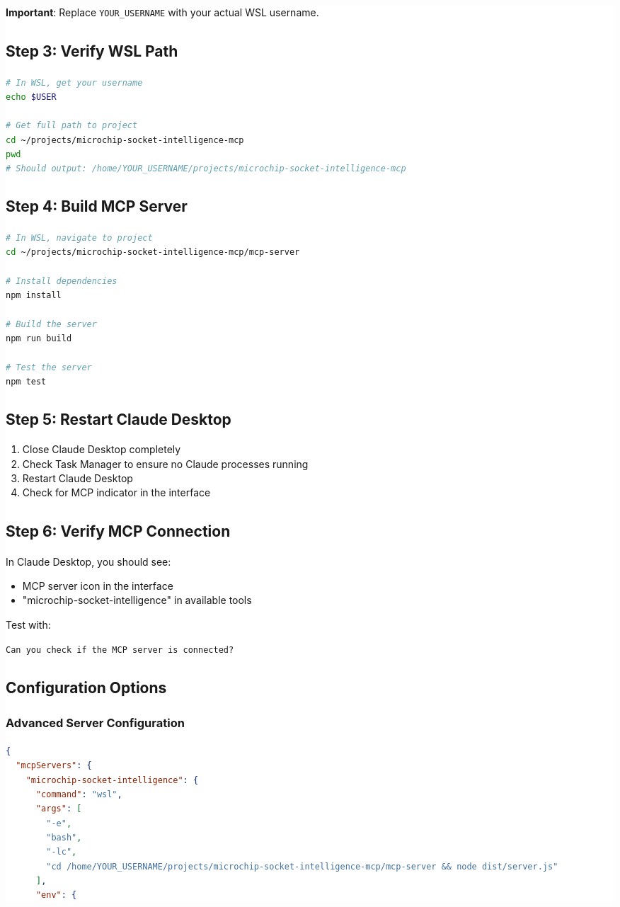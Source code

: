**Important**: Replace `YOUR_USERNAME` with your actual WSL username.

## Step 3: Verify WSL Path

```bash
# In WSL, get your username
echo $USER

# Get full path to project
cd ~/projects/microchip-socket-intelligence-mcp
pwd
# Should output: /home/YOUR_USERNAME/projects/microchip-socket-intelligence-mcp
```

## Step 4: Build MCP Server

```bash
# In WSL, navigate to project
cd ~/projects/microchip-socket-intelligence-mcp/mcp-server

# Install dependencies
npm install

# Build the server
npm run build

# Test the server
npm test
```

## Step 5: Restart Claude Desktop

1. Close Claude Desktop completely
2. Check Task Manager to ensure no Claude processes running
3. Restart Claude Desktop
4. Check for MCP indicator in the interface

## Step 6: Verify MCP Connection

In Claude Desktop, you should see:
- MCP server icon in the interface
- "microchip-socket-intelligence" in available tools

Test with:
```
Can you check if the MCP server is connected?
```

## Configuration Options

### Advanced Server Configuration
```json
{
  "mcpServers": {
    "microchip-socket-intelligence": {
      "command": "wsl",
      "args": [
        "-e",
        "bash",
        "-lc",
        "cd /home/YOUR_USERNAME/projects/microchip-socket-intelligence-mcp/mcp-server && node dist/server.js"
      ],
      "env": {
```